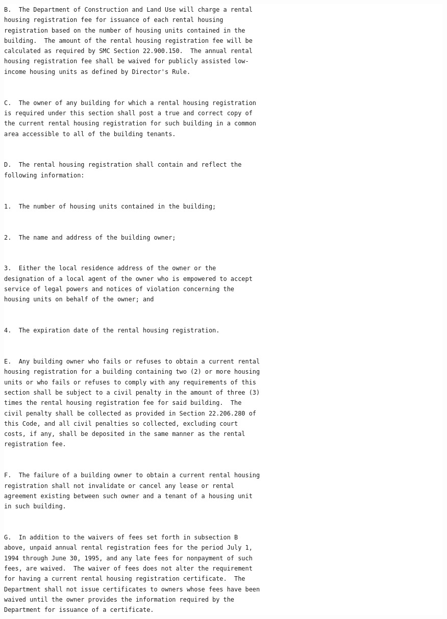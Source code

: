   
    B.  The Department of Construction and Land Use will charge a rental  
    housing registration fee for issuance of each rental housing  
    registration based on the number of housing units contained in the  
    building.  The amount of the rental housing registration fee will be  
    calculated as required by SMC Section 22.900.150.  The annual rental  
    housing registration fee shall be waived for publicly assisted low-  
    income housing units as defined by Director's Rule.  
  
  
    C.  The owner of any building for which a rental housing registration  
    is required under this section shall post a true and correct copy of  
    the current rental housing registration for such building in a common  
    area accessible to all of the building tenants.  
  
  
    D.  The rental housing registration shall contain and reflect the  
    following information:  
  
  
    1.  The number of housing units contained in the building;  
  
  
    2.  The name and address of the building owner;  
  
  
    3.  Either the local residence address of the owner or the  
    designation of a local agent of the owner who is empowered to accept  
    service of legal powers and notices of violation concerning the  
    housing units on behalf of the owner; and  
  
  
    4.  The expiration date of the rental housing registration.  
  
  
    E.  Any building owner who fails or refuses to obtain a current rental  
    housing registration for a building containing two (2) or more housing  
    units or who fails or refuses to comply with any requirements of this  
    section shall be subject to a civil penalty in the amount of three (3)  
    times the rental housing registration fee for said building.  The  
    civil penalty shall be collected as provided in Section 22.206.280 of  
    this Code, and all civil penalties so collected, excluding court  
    costs, if any, shall be deposited in the same manner as the rental  
    registration fee.  
  
  
    F.  The failure of a building owner to obtain a current rental housing  
    registration shall not invalidate or cancel any lease or rental  
    agreement existing between such owner and a tenant of a housing unit  
    in such building.  
  
  
    G.  In addition to the waivers of fees set forth in subsection B  
    above, unpaid annual rental registration fees for the period July 1,  
    1994 through June 30, 1995, and any late fees for nonpayment of such  
    fees, are waived.  The waiver of fees does not alter the requirement  
    for having a current rental housing registration certificate.  The  
    Department shall not issue certificates to owners whose fees have been  
    waived until the owner provides the information required by the  
    Department for issuance of a certificate.  
  